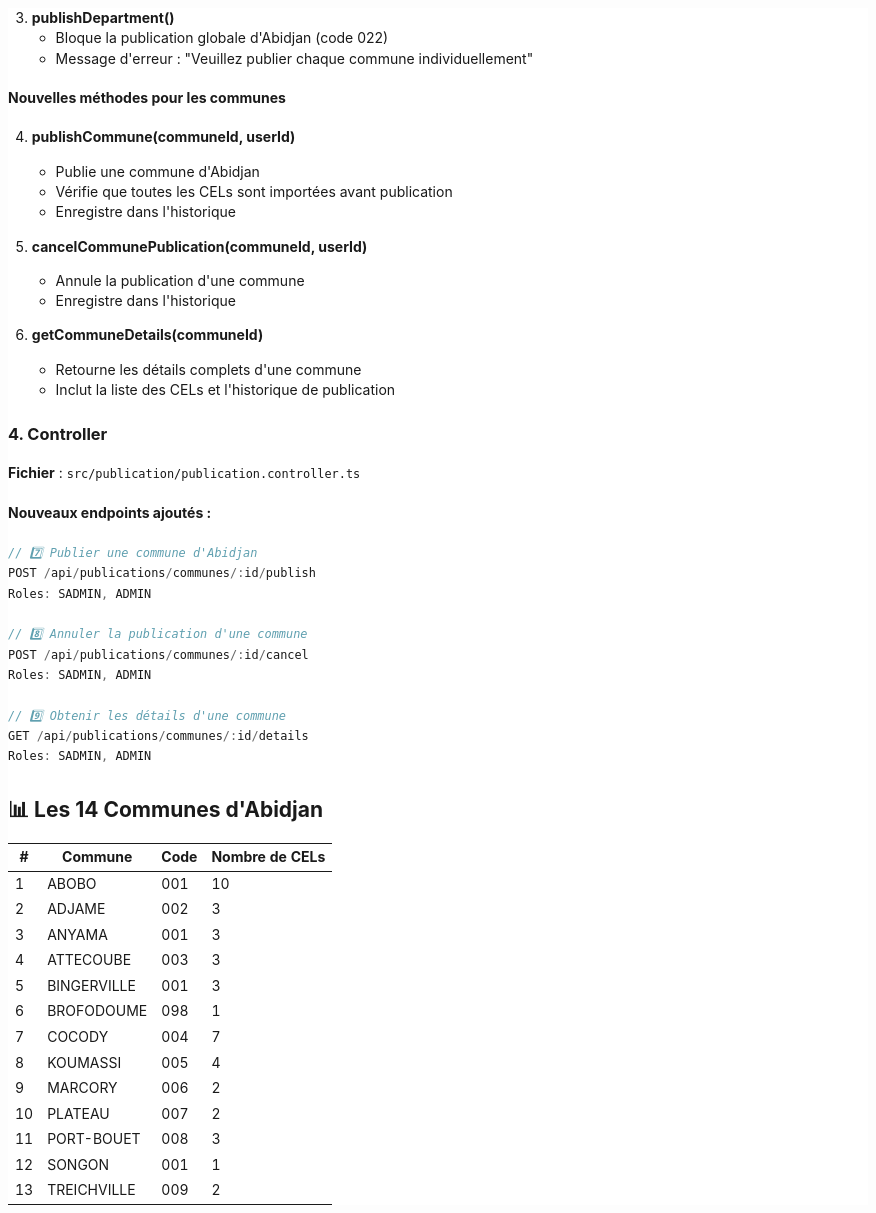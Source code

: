 3. **publishDepartment()**
   - Bloque la publication globale d'Abidjan (code 022)
   - Message d'erreur : "Veuillez publier chaque commune individuellement"

#### Nouvelles méthodes pour les communes

4. **publishCommune(communeId, userId)**
   - Publie une commune d'Abidjan
   - Vérifie que toutes les CELs sont importées avant publication
   - Enregistre dans l'historique

5. **cancelCommunePublication(communeId, userId)**
   - Annule la publication d'une commune
   - Enregistre dans l'historique

6. **getCommuneDetails(communeId)**
   - Retourne les détails complets d'une commune
   - Inclut la liste des CELs et l'historique de publication

### 4. Controller

**Fichier** : `src/publication/publication.controller.ts`

#### Nouveaux endpoints ajoutés :

```typescript
// 7️⃣ Publier une commune d'Abidjan
POST /api/publications/communes/:id/publish
Roles: SADMIN, ADMIN

// 8️⃣ Annuler la publication d'une commune
POST /api/publications/communes/:id/cancel
Roles: SADMIN, ADMIN

// 9️⃣ Obtenir les détails d'une commune
GET /api/publications/communes/:id/details
Roles: SADMIN, ADMIN
```

## 📊 Les 14 Communes d'Abidjan

| # | Commune | Code | Nombre de CELs |
|---|---------|------|----------------|
| 1 | ABOBO | 001 | 10 |
| 2 | ADJAME | 002 | 3 |
| 3 | ANYAMA | 001 | 3 |
| 4 | ATTECOUBE | 003 | 3 |
| 5 | BINGERVILLE | 001 | 3 |
| 6 | BROFODOUME | 098 | 1 |
| 7 | COCODY | 004 | 7 |
| 8 | KOUMASSI | 005 | 4 |
| 9 | MARCORY | 006 | 2 |
| 10 | PLATEAU | 007 | 2 |
| 11 | PORT-BOUET | 008 | 3 |
| 12 | SONGON | 001 | 1 |
| 13 | TREICHVILLE | 009 | 2 |